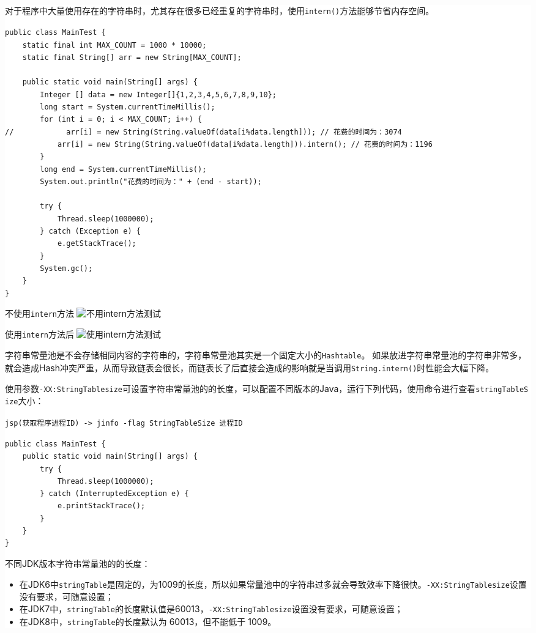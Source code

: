 对于程序中大量使用存在的字符串时，尤其存在很多已经重复的字符串时，使用`intern()`方法能够节省内存空间。
```
public class MainTest {
    static final int MAX_COUNT = 1000 * 10000;
    static final String[] arr = new String[MAX_COUNT];

    public static void main(String[] args) {
        Integer [] data = new Integer[]{1,2,3,4,5,6,7,8,9,10};
        long start = System.currentTimeMillis();
        for (int i = 0; i < MAX_COUNT; i++) {
//            arr[i] = new String(String.valueOf(data[i%data.length])); // 花费的时间为：3074
            arr[i] = new String(String.valueOf(data[i%data.length])).intern(); // 花费的时间为：1196
        }
        long end = System.currentTimeMillis();
        System.out.println("花费的时间为：" + (end - start));

        try {
            Thread.sleep(1000000);
        } catch (Exception e) {
            e.getStackTrace();
        }
        System.gc();
    }
}
```
不使用`intern`方法
![不用intern方法测试](/iblog/posts/annex/images/essays/不用intern方法测试.png)

使用`intern`方法后
![使用intern方法测试](/iblog/posts/annex/images/essays/使用intern方法测试.png)

字符串常量池是不会存储相同内容的字符串的，字符串常量池其实是一个固定大小的`Hashtable`。
如果放进字符串常量池的字符串非常多，就会造成Hash冲突严重，从而导致链表会很长，而链表长了后直接会造成的影响就是当调用`String.intern()`时性能会大幅下降。

使用参数`-XX:StringTablesize`可设置字符串常量池的的长度，可以配置不同版本的Java，运行下列代码，使用命令进行查看`stringTableSize`大小：
```
jsp(获取程序进程ID) -> jinfo -flag StringTableSize 进程ID
```
```
public class MainTest {
    public static void main(String[] args) {
        try {
            Thread.sleep(1000000);
        } catch (InterruptedException e) {
            e.printStackTrace();
        }
    }
}
```
不同JDK版本字符串常量池的的长度：
- 在JDK6中`stringTable`是固定的，为1009的长度，所以如果常量池中的字符串过多就会导致效率下降很快。`-XX:StringTablesize`设置没有要求，可随意设置；
- 在JDK7中，`stringTable`的长度默认值是60013，`-XX:StringTablesize`设置没有要求，可随意设置；
- 在JDK8中，`stringTable`的长度默认为 60013，但不能低于 1009。


[//]: # (写到了这里)